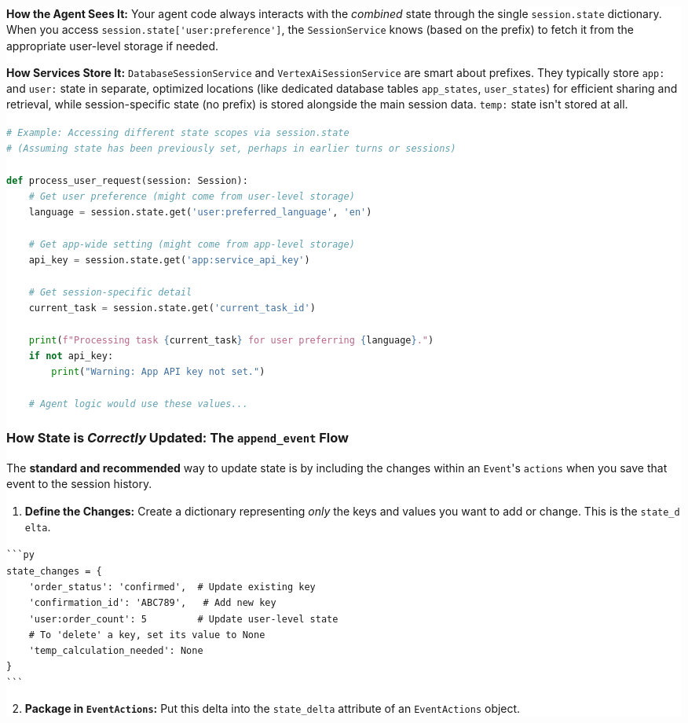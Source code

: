 **How the Agent Sees It:** Your agent code always interacts with the *combined* state through the single `session.state` dictionary. When you access `session.state['user:preference']`, the `SessionService` knows (based on the prefix) to fetch it from the appropriate user-level storage if needed.

**How Services Store It:** `DatabaseSessionService` and `VertexAiSessionService` are smart about prefixes. They typically store `app:` and `user:` state in separate, optimized locations (like dedicated database tables `app_states`, `user_states`) for efficient sharing and retrieval, while session-specific state (no prefix) is stored alongside the main session data. `temp:` state isn't stored at all.

  ```py
  # Example: Accessing different state scopes via session.state
  # (Assuming state has been previously set, perhaps in earlier turns or sessions)

  def process_user_request(session: Session):
      # Get user preference (might come from user-level storage)
      language = session.state.get('user:preferred_language', 'en')

      # Get app-wide setting (might come from app-level storage)
      api_key = session.state.get('app:service_api_key')

      # Get session-specific detail
      current_task = session.state.get('current_task_id')

      print(f"Processing task {current_task} for user preferring {language}.")
      if not api_key:
          print("Warning: App API key not set.")

      # Agent logic would use these values...
  ```

### How State is *Correctly* Updated: The `append_event` Flow

The **standard and recommended** way to update state is by including the changes within an `Event`'s `actions` when you save that event to the session history.

  1. **Define the Changes:** Create a dictionary representing *only* the keys and values you want to add or change. This is the `state_delta`.

    ```py
    state_changes = {
        'order_status': 'confirmed',  # Update existing key
        'confirmation_id': 'ABC789',   # Add new key
        'user:order_count': 5         # Update user-level state
        # To 'delete' a key, set its value to None
        'temp_calculation_needed': None
    }
    ```

  2. **Package in `EventActions`:** Put this delta into the `state_delta` attribute of an `EventActions` object.
